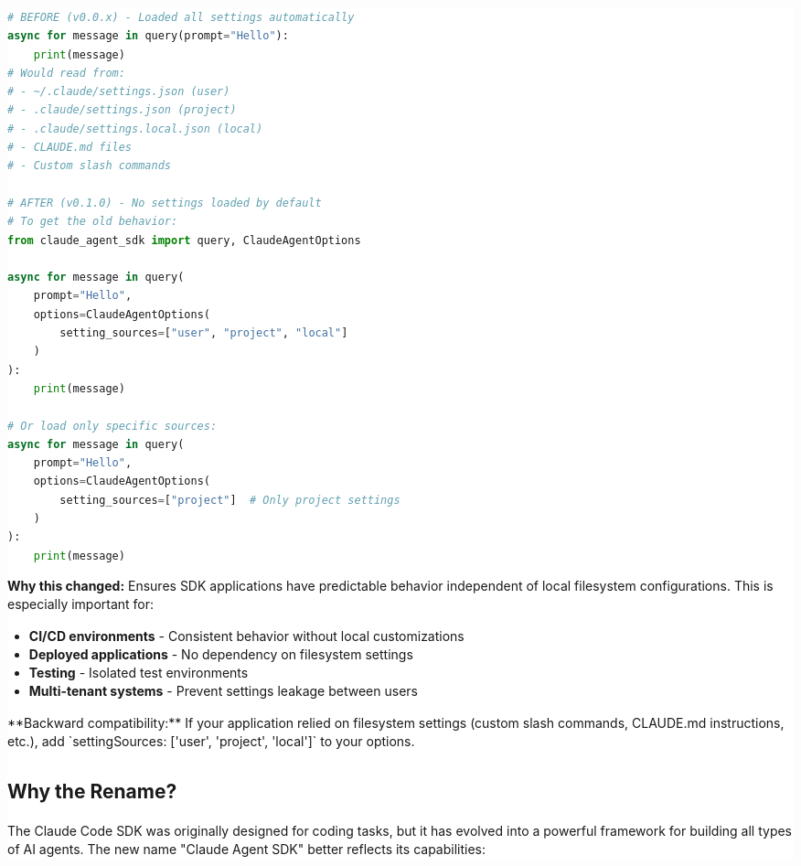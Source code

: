 
  ```python Python
  # BEFORE (v0.0.x) - Loaded all settings automatically
  async for message in query(prompt="Hello"):
      print(message)
  # Would read from:
  # - ~/.claude/settings.json (user)
  # - .claude/settings.json (project)
  # - .claude/settings.local.json (local)
  # - CLAUDE.md files
  # - Custom slash commands

  # AFTER (v0.1.0) - No settings loaded by default
  # To get the old behavior:
  from claude_agent_sdk import query, ClaudeAgentOptions

  async for message in query(
      prompt="Hello",
      options=ClaudeAgentOptions(
          setting_sources=["user", "project", "local"]
      )
  ):
      print(message)

  # Or load only specific sources:
  async for message in query(
      prompt="Hello",
      options=ClaudeAgentOptions(
          setting_sources=["project"]  # Only project settings
      )
  ):
      print(message)
  ```
</CodeGroup>

**Why this changed:** Ensures SDK applications have predictable behavior independent of local filesystem configurations. This is especially important for:

* **CI/CD environments** - Consistent behavior without local customizations
* **Deployed applications** - No dependency on filesystem settings
* **Testing** - Isolated test environments
* **Multi-tenant systems** - Prevent settings leakage between users

<Note>
  **Backward compatibility:** If your application relied on filesystem settings (custom slash commands, CLAUDE.md instructions, etc.), add `settingSources: ['user', 'project', 'local']` to your options.
</Note>

## Why the Rename?

The Claude Code SDK was originally designed for coding tasks, but it has evolved into a powerful framework for building all types of AI agents. The new name "Claude Agent SDK" better reflects its capabilities:
